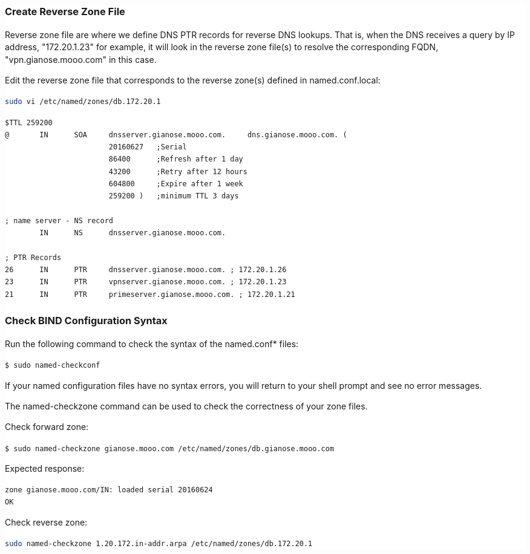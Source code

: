 ### Create Reverse Zone File

Reverse zone file are where we define DNS PTR records for reverse DNS lookups. That is, when the DNS receives a query by IP address, "172.20.1.23" for example, it will look in the reverse zone file(s) to resolve the corresponding FQDN, "vpn.gianose.mooo.com" in this case.

Edit the reverse zone file that corresponds to the reverse zone(s) defined in named.conf.local:

```bash
sudo vi /etc/named/zones/db.172.20.1
```

```vim
$TTL 259200                                                                    
@       IN      SOA     dnsserver.gianose.mooo.com.     dns.gianose.mooo.com. (
                        20160627   ;Serial                                     
                        86400      ;Refresh after 1 day                        
                        43200      ;Retry after 12 hours                       
                        604800     ;Expire after 1 week                        
                        259200 )   ;minimum TTL 3 days                         
                                                                               
; name server - NS record                                                      
        IN      NS      dnsserver.gianose.mooo.com.                            
                                                                               
; PTR Records                                                                  
26      IN      PTR     dnsserver.gianose.mooo.com. ; 172.20.1.26              
23      IN      PTR     vpnserver.gianose.mooo.com. ; 172.20.1.23              
21      IN      PTR     primeserver.gianose.mooo.com. ; 172.20.1.21                     
```

### Check BIND Configuration Syntax

Run the following command to check the syntax of the named.conf* files:

```bash
$ sudo named-checkconf
```
If your named configuration files have no syntax errors, you will return to your shell prompt and see no error messages.

The named-checkzone command can be used to check the correctness of your zone files. 

Check forward zone:

```bash
$ sudo named-checkzone gianose.mooo.com /etc/named/zones/db.gianose.mooo.com
```

Expected response: 

```bash
zone gianose.mooo.com/IN: loaded serial 20160624
OK
```

Check reverse zone:

```bash
sudo named-checkzone 1.20.172.in-addr.arpa /etc/named/zones/db.172.20.1
```
